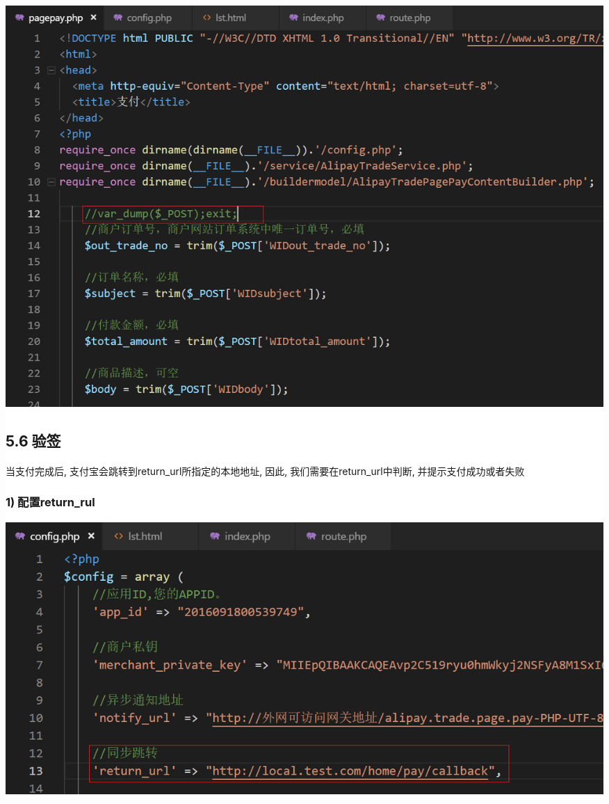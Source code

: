 ![1543013672525](assets/1543013672525.png)

## 5.6 验签

当支付完成后, 支付宝会跳转到return_url所指定的本地地址, 因此, 我们需要在return_url中判断, 并提示支付成功或者失败

### 1) 配置return_rul

![1543013828394](assets/1543013828394.png)
